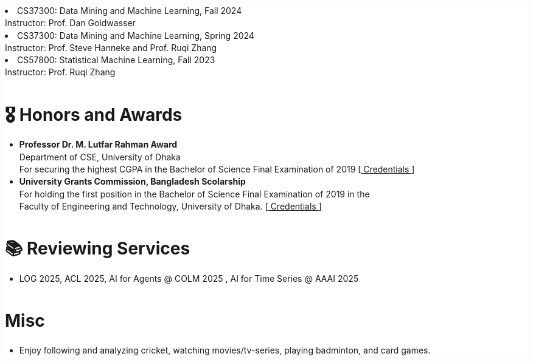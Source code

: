   <li>
    <strong> </strong> 
    CS37300: Data Mining and Machine Learning, Fall 2024<br>
    Instructor: Prof. Dan Goldwasser
  </li>
  
  <li>
    <strong> </strong> 
    CS37300: Data Mining and Machine Learning, Spring 2024<br>
    Instructor: Prof. Steve Hanneke and Prof. Ruqi Zhang 
    
  </li>
  <li>
    <strong> </strong> 
    CS57800: Statistical Machine Learning, Fall 2023<br>
    Instructor: Prof. Ruqi Zhang 
    
  </li>
</ul>

# 🎖️ Honors and Awards
<ul>
  <li>
    <strong> Professor Dr. M. Lutfar Rahman Award</strong><br>
    Department of CSE, University of Dhaka<br>
    For securing the highest CGPA in the Bachelor of Science Final Examination of 2019 [<a href="https://drive.google.com/file/d/1sxPUDkev45Vouifbtavjl5-BvUFo7gtV/" target="\_blank"> Credentials </a>]  <br>
  </li>
  <li>
    <strong>University Grants Commission, Bangladesh Scolarship</strong><br>
    For holding the first position in the Bachelor of Science Final Examination of 2019 in the <br> Faculty of Engineering and Technology, University of Dhaka. [<a href="https://drive.google.com/file/d/1BsCjgStrawdL277Wg7xT9OUjwyuD34t1/" target="\_blank"> Credentials </a>] <br> 
  </li>
</ul>

#  📚 Reviewing Services
<ul>
   <li>
    LOG 2025, ACL 2025, AI for Agents @ COLM 2025 , AI for Time Series @ AAAI 2025 
   </li>
</ul>

#  Misc

<ul>
   <li>
     Enjoy following and analyzing cricket, watching movies/tv-series, playing badminton, and card games.
   </li>
</ul>


<script type='text/javascript' id='clustrmaps' src='//cdn.clustrmaps.com/map_v2.js?cl=ffffff&w=300&t=n&d=KbAAVdH05WgIVyOJheLnVrNP3J7FZQz_OpwEcMjij9s'></script>

